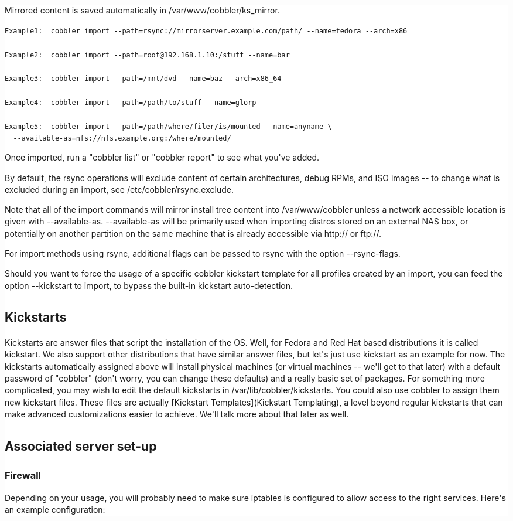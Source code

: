 Mirrored content is saved automatically in /var/www/cobbler/ks_mirror.

    Example1:  cobbler import --path=rsync://mirrorserver.example.com/path/ --name=fedora --arch=x86

    Example2:  cobbler import --path=root@192.168.1.10:/stuff --name=bar

    Example3:  cobbler import --path=/mnt/dvd --name=baz --arch=x86_64

    Example4:  cobbler import --path=/path/to/stuff --name=glorp

    Example5:  cobbler import --path=/path/where/filer/is/mounted --name=anyname \
      --available-as=nfs://nfs.example.org:/where/mounted/

Once imported, run a "cobbler list" or "cobbler report" to see what you've added.

By default, the rsync operations will exclude content of certain architectures, debug RPMs, and ISO images -- to change what is excluded during an import, see /etc/cobbler/rsync.exclude.

Note that all of the import commands will mirror install tree content into /var/www/cobbler unless a network accessible location is given with --available-as.  --available-as will be primarily used when importing distros stored on an external NAS box, or potentially on another partition on the same machine that is already accessible via http:// or ftp://.

For import methods using rsync, additional flags can be passed to rsync with the option --rsync-flags.

Should you want to force the usage of a specific cobbler kickstart template for all profiles created by an import, you can feed the option --kickstart to import, to bypass the built-in kickstart auto-detection.

## Kickstarts

Kickstarts are answer files that script the installation of the OS.
Well, for Fedora and Red Hat based distributions it is called
kickstart. We also support other distributions that have similar
answer files, but let's just use kickstart as an example for now.
The kickstarts automatically assigned above will install physical
machines (or virtual machines -- we'll get to that later) with a
default password of "cobbler" (don't worry, you can change these
defaults) and a really basic set of packages. For something more
complicated, you may wish to edit the default kickstarts in
/var/lib/cobbler/kickstarts. You could also use cobbler to assign
them new kickstart files. These files are actually
[Kickstart Templates](Kickstart Templating), a level
beyond regular kickstarts that can make advanced customizations
easier to achieve. We'll talk more about that later as well.

## Associated server set-up

### Firewall

Depending on your usage, you will probably need to make sure
iptables is configured to allow access to the right services.
Here's an example configuration:
